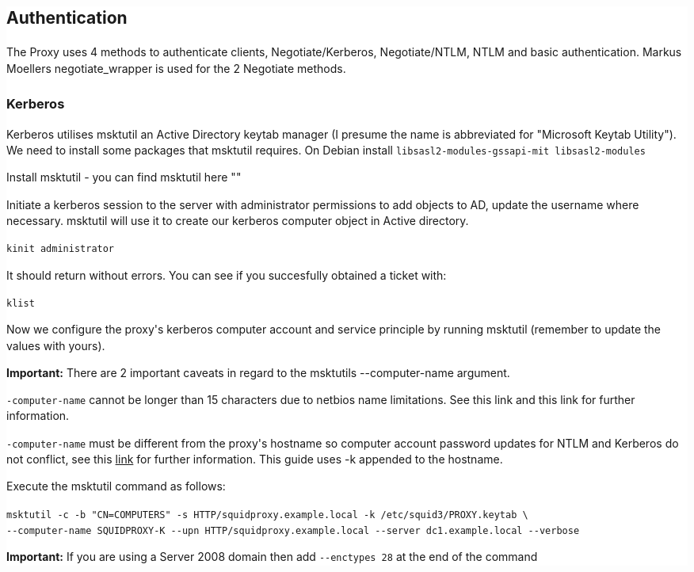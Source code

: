 ## Authentication

The Proxy uses 4 methods to authenticate clients, Negotiate/Kerberos,
Negotiate/NTLM, NTLM and basic authentication. Markus Moellers
negotiate\_wrapper is used for the 2 Negotiate methods.

### Kerberos

Kerberos utilises msktutil an Active Directory keytab manager (I presume
the name is abbreviated for "Microsoft Keytab Utility"). We need to
install some packages that msktutil requires. On Debian install
`libsasl2-modules-gssapi-mit libsasl2-modules`

Install msktutil - you can find msktutil here
"[](http://fuhm.net/software/msktutil/releases/)"

Initiate a kerberos session to the server with administrator permissions
to add objects to AD, update the username where necessary. msktutil will
use it to create our kerberos computer object in Active directory.

    kinit administrator

It should return without errors. You can see if you succesfully obtained
a ticket with:

    klist

Now we configure the proxy's kerberos computer account and service
principle by running msktutil (remember to update the values with
yours).

<div class="important">

**Important:** There are 2 important caveats in regard to the msktutils
--computer-name argument.

`-computer-name` cannot be longer than 15 characters due to netbios name
limitations. See this link and this link for further information.

`-computer-name` must be different from the proxy's hostname so computer
account password updates for NTLM and Kerberos do not conflict, see this
[link](http://www.squid-cache.org/mail-archive/squid-users/201112/0461.html)
for further information. This guide uses -k appended to the hostname.

</div>

Execute the msktutil command as follows:

    msktutil -c -b "CN=COMPUTERS" -s HTTP/squidproxy.example.local -k /etc/squid3/PROXY.keytab \
    --computer-name SQUIDPROXY-K --upn HTTP/squidproxy.example.local --server dc1.example.local --verbose

<div class="important">

**Important:** If you are using a Server 2008 domain then add
`--enctypes 28` at the end of the command

</div>
